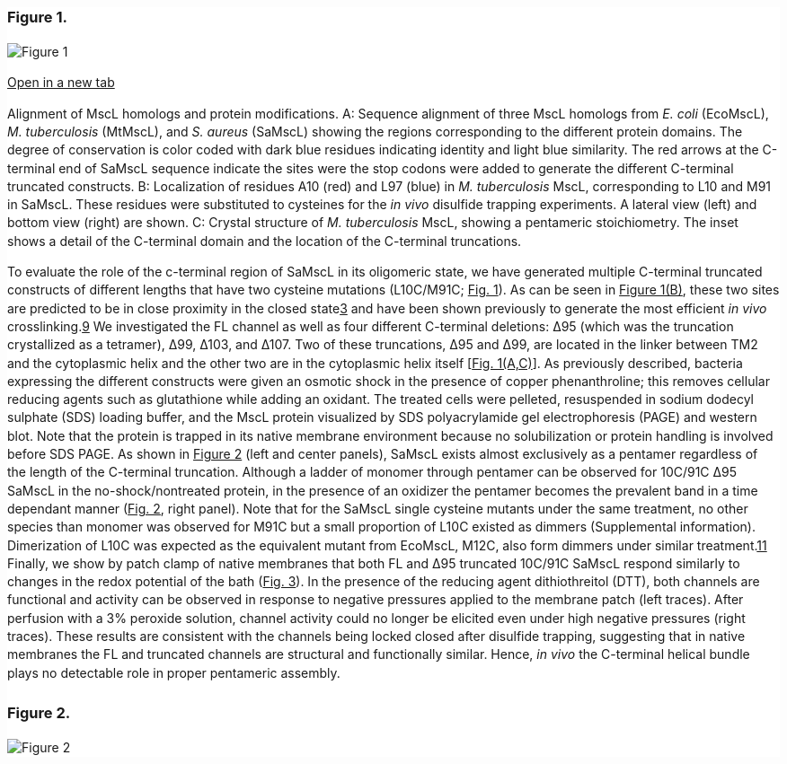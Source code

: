 ### Figure 1.

![Figure 1](https://cdn.ncbi.nlm.nih.gov/pmc/blobs/546d/3190158/71ebebb4cabc/pro0020-1638-f1.jpg)

[Open in a new tab](figure/fig01/)

Alignment of MscL homologs and protein modifications. A: Sequence alignment of three MscL homologs from *E. coli* (EcoMscL), *M. tuberculosis* (MtMscL), and *S. aureus* (SaMscL) showing the regions corresponding to the different protein domains. The degree of conservation is color coded with dark blue residues indicating identity and light blue similarity. The red arrows at the C-terminal end of SaMscL sequence indicate the sites were the stop codons were added to generate the different C-terminal truncated constructs. B: Localization of residues A10 (red) and L97 (blue) in *M. tuberculosis* MscL, corresponding to L10 and M91 in SaMscL. These residues were substituted to cysteines for the *in vivo* disulfide trapping experiments. A lateral view (left) and bottom view (right) are shown. C: Crystal structure of *M. tuberculosis* MscL, showing a pentameric stoichiometry. The inset shows a detail of the C-terminal domain and the location of the C-terminal truncations.

To evaluate the role of the c-terminal region of SaMscL in its oligomeric state, we have generated multiple C-terminal truncated constructs of different lengths that have two cysteine mutations (L10C/M91C; [Fig. 1](#fig01)). As can be seen in [Figure 1(B)](#fig01), these two sites are predicted to be in close proximity in the closed state[3](#b3) and have been shown previously to generate the most efficient *in vivo* crosslinking.[9](#b9) We investigated the FL channel as well as four different C-terminal deletions: Δ95 (which was the truncation crystallized as a tetramer), Δ99, Δ103, and Δ107. Two of these truncations, Δ95 and Δ99, are located in the linker between TM2 and the cytoplasmic helix and the other two are in the cytoplasmic helix itself [[Fig. 1(A,C)](#fig01)]. As previously described, bacteria expressing the different constructs were given an osmotic shock in the presence of copper phenanthroline; this removes cellular reducing agents such as glutathione while adding an oxidant. The treated cells were pelleted, resuspended in sodium dodecyl sulphate (SDS) loading buffer, and the MscL protein visualized by SDS polyacrylamide gel electrophoresis (PAGE) and western blot. Note that the protein is trapped in its native membrane environment because no solubilization or protein handling is involved before SDS PAGE. As shown in [Figure 2](#fig02) (left and center panels), SaMscL exists almost exclusively as a pentamer regardless of the length of the C-terminal truncation. Although a ladder of monomer through pentamer can be observed for 10C/91C Δ95 SaMscL in the no-shock/nontreated protein, in the presence of an oxidizer the pentamer becomes the prevalent band in a time dependant manner ([Fig. 2](#fig02), right panel). Note that for the SaMscL single cysteine mutants under the same treatment, no other species than monomer was observed for M91C but a small proportion of L10C existed as dimmers (Supplemental information). Dimerization of L10C was expected as the equivalent mutant from EcoMscL, M12C, also form dimmers under similar treatment.[11](#b11) Finally, we show by patch clamp of native membranes that both FL and Δ95 truncated 10C/91C SaMscL respond similarly to changes in the redox potential of the bath ([Fig. 3](#fig03)). In the presence of the reducing agent dithiothreitol (DTT), both channels are functional and activity can be observed in response to negative pressures applied to the membrane patch (left traces). After perfusion with a 3% peroxide solution, channel activity could no longer be elicited even under high negative pressures (right traces). These results are consistent with the channels being locked closed after disulfide trapping, suggesting that in native membranes the FL and truncated channels are structural and functionally similar. Hence, *in vivo* the C-terminal helical bundle plays no detectable role in proper pentameric assembly.

### Figure 2.

![Figure 2](https://cdn.ncbi.nlm.nih.gov/pmc/blobs/546d/3190158/fdeca0ea337e/pro0020-1638-f2.jpg)
